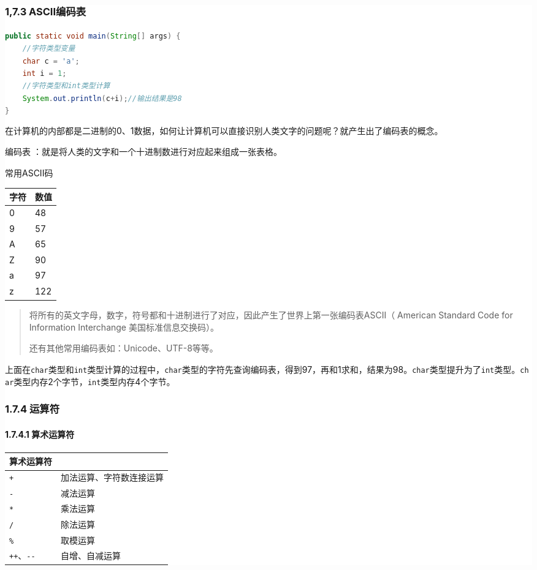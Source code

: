 ### 1,7.3 ASCII编码表

```java
public static void main(String[] args) {
    //字符类型变量
    char c = 'a';
    int i = 1;
    //字符类型和int类型计算
    System.out.println(c+i);//输出结果是98
}

```

在计算机的内部都是二进制的0、1数据，如何让计算机可以直接识别人类文字的问题呢？就产生出了编码表的概念。

编码表 ：就是将人类的文字和一个十进制数进行对应起来组成一张表格。

常用ASCII码

| 字符 | 数值 |
| ---- | ---- |
| 0    | 48   |
| 9    | 57   |
| A    | 65   |
| Z    | 90   |
| a    | 97   |
| z    | 122  |

> 将所有的英文字母，数字，符号都和十进制进行了对应，因此产生了世界上第一张编码表ASCII（ American Standard Code for Information Interchange 美国标准信息交换码）。
>
> 还有其他常用编码表如：Unicode、UTF-8等等。

上面在`char`类型和`int`类型计算的过程中，`char`类型的字符先查询编码表，得到97，再和1求和，结果为98。`char`类型提升为了`int`类型。`char`类型内存2个字节，`int`类型内存4个字节。

### 1.7.4 运算符

#### 1.7.4.1 算术运算符

| 算术运算符 |                          |
| ---------- | ------------------------ |
| `+`        | 加法运算、字符数连接运算 |
| `-`        | 减法运算                 |
| `*`        | 乘法运算                 |
| `/`        | 除法运算                 |
| `%`        | 取模运算                 |
| `++`、`--` | 自增、自减运算           |
